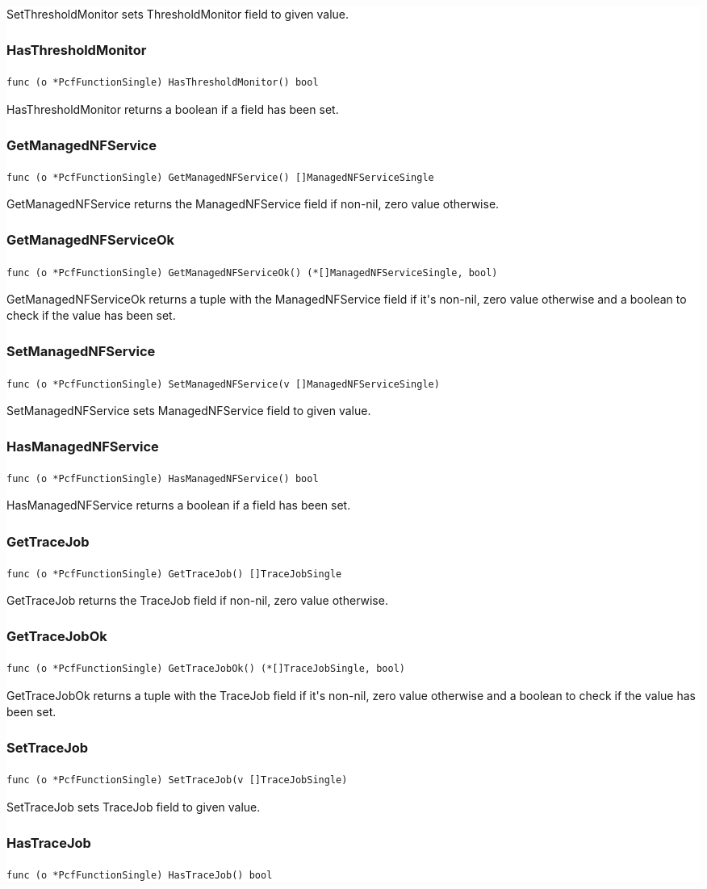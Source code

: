SetThresholdMonitor sets ThresholdMonitor field to given value.

### HasThresholdMonitor

`func (o *PcfFunctionSingle) HasThresholdMonitor() bool`

HasThresholdMonitor returns a boolean if a field has been set.

### GetManagedNFService

`func (o *PcfFunctionSingle) GetManagedNFService() []ManagedNFServiceSingle`

GetManagedNFService returns the ManagedNFService field if non-nil, zero value otherwise.

### GetManagedNFServiceOk

`func (o *PcfFunctionSingle) GetManagedNFServiceOk() (*[]ManagedNFServiceSingle, bool)`

GetManagedNFServiceOk returns a tuple with the ManagedNFService field if it's non-nil, zero value otherwise
and a boolean to check if the value has been set.

### SetManagedNFService

`func (o *PcfFunctionSingle) SetManagedNFService(v []ManagedNFServiceSingle)`

SetManagedNFService sets ManagedNFService field to given value.

### HasManagedNFService

`func (o *PcfFunctionSingle) HasManagedNFService() bool`

HasManagedNFService returns a boolean if a field has been set.

### GetTraceJob

`func (o *PcfFunctionSingle) GetTraceJob() []TraceJobSingle`

GetTraceJob returns the TraceJob field if non-nil, zero value otherwise.

### GetTraceJobOk

`func (o *PcfFunctionSingle) GetTraceJobOk() (*[]TraceJobSingle, bool)`

GetTraceJobOk returns a tuple with the TraceJob field if it's non-nil, zero value otherwise
and a boolean to check if the value has been set.

### SetTraceJob

`func (o *PcfFunctionSingle) SetTraceJob(v []TraceJobSingle)`

SetTraceJob sets TraceJob field to given value.

### HasTraceJob

`func (o *PcfFunctionSingle) HasTraceJob() bool`
